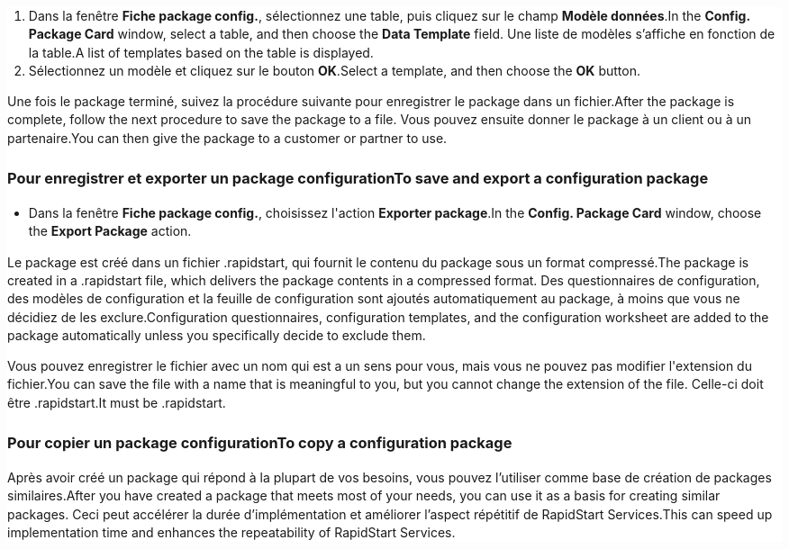 1. <span data-ttu-id="f041d-161">Dans la fenêtre **Fiche package config.**, sélectionnez une table, puis cliquez sur le champ **Modèle données**.</span><span class="sxs-lookup"><span data-stu-id="f041d-161">In the **Config. Package Card** window, select a table, and then choose the **Data Template** field.</span></span> <span data-ttu-id="f041d-162">Une liste de modèles s’affiche en fonction de la table.</span><span class="sxs-lookup"><span data-stu-id="f041d-162">A list of templates based on the table is displayed.</span></span>
2. <span data-ttu-id="f041d-163">Sélectionnez un modèle et cliquez sur le bouton **OK**.</span><span class="sxs-lookup"><span data-stu-id="f041d-163">Select a template, and then choose the **OK** button.</span></span>  

<span data-ttu-id="f041d-164">Une fois le package terminé, suivez la procédure suivante pour enregistrer le package dans un fichier.</span><span class="sxs-lookup"><span data-stu-id="f041d-164">After the package is complete, follow the next procedure to save the package to a file.</span></span> <span data-ttu-id="f041d-165">Vous pouvez ensuite donner le package à un client ou à un partenaire.</span><span class="sxs-lookup"><span data-stu-id="f041d-165">You can then give the package to a customer or partner to use.</span></span>

### <a name="to-save-and-export-a-configuration-package"></a><span data-ttu-id="f041d-166">Pour enregistrer et exporter un package configuration</span><span class="sxs-lookup"><span data-stu-id="f041d-166">To save and export a configuration package</span></span>  
- <span data-ttu-id="f041d-167">Dans la fenêtre **Fiche package config.**, choisissez l'action **Exporter package**.</span><span class="sxs-lookup"><span data-stu-id="f041d-167">In the **Config. Package Card** window, choose the **Export Package** action.</span></span>  

<span data-ttu-id="f041d-168">Le package est créé dans un fichier .rapidstart, qui fournit le contenu du package sous un format compressé.</span><span class="sxs-lookup"><span data-stu-id="f041d-168">The package is created in a .rapidstart file, which delivers the package contents in a compressed format.</span></span> <span data-ttu-id="f041d-169">Des questionnaires de configuration, des modèles de configuration et la feuille de configuration sont ajoutés automatiquement au package, à moins que vous ne décidiez de les exclure.</span><span class="sxs-lookup"><span data-stu-id="f041d-169">Configuration questionnaires, configuration templates, and the configuration worksheet are added to the package automatically unless you specifically decide to exclude them.</span></span>  

<span data-ttu-id="f041d-170">Vous pouvez enregistrer le fichier avec un nom qui est a un sens pour vous, mais vous ne pouvez pas modifier l'extension du fichier.</span><span class="sxs-lookup"><span data-stu-id="f041d-170">You can save the file with a name that is meaningful to you, but you cannot change the extension of the file.</span></span> <span data-ttu-id="f041d-171">Celle-ci doit être .rapidstart.</span><span class="sxs-lookup"><span data-stu-id="f041d-171">It must be .rapidstart.</span></span>  

### <a name="to-copy-a-configuration-package"></a><span data-ttu-id="f041d-172">Pour copier un package configuration</span><span class="sxs-lookup"><span data-stu-id="f041d-172">To copy a configuration package</span></span>  
<span data-ttu-id="f041d-173">Après avoir créé un package qui répond à la plupart de vos besoins, vous pouvez l’utiliser comme base de création de packages similaires.</span><span class="sxs-lookup"><span data-stu-id="f041d-173">After you have created a package that meets most of your needs, you can use it as a basis for creating similar packages.</span></span> <span data-ttu-id="f041d-174">Ceci peut accélérer la durée d’implémentation et améliorer l’aspect répétitif de RapidStart Services.</span><span class="sxs-lookup"><span data-stu-id="f041d-174">This can speed up implementation time and enhances the repeatability of RapidStart Services.</span></span>

